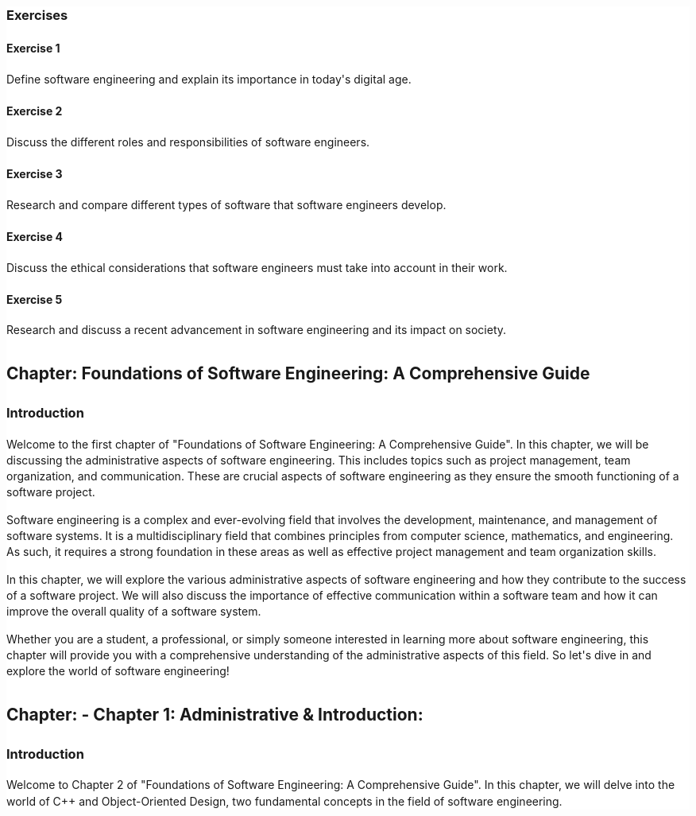 ### Exercises

#### Exercise 1
Define software engineering and explain its importance in today's digital age.

#### Exercise 2
Discuss the different roles and responsibilities of software engineers.

#### Exercise 3
Research and compare different types of software that software engineers develop.

#### Exercise 4
Discuss the ethical considerations that software engineers must take into account in their work.

#### Exercise 5
Research and discuss a recent advancement in software engineering and its impact on society.


## Chapter: Foundations of Software Engineering: A Comprehensive Guide

### Introduction

Welcome to the first chapter of "Foundations of Software Engineering: A Comprehensive Guide". In this chapter, we will be discussing the administrative aspects of software engineering. This includes topics such as project management, team organization, and communication. These are crucial aspects of software engineering as they ensure the smooth functioning of a software project.

Software engineering is a complex and ever-evolving field that involves the development, maintenance, and management of software systems. It is a multidisciplinary field that combines principles from computer science, mathematics, and engineering. As such, it requires a strong foundation in these areas as well as effective project management and team organization skills.

In this chapter, we will explore the various administrative aspects of software engineering and how they contribute to the success of a software project. We will also discuss the importance of effective communication within a software team and how it can improve the overall quality of a software system.

Whether you are a student, a professional, or simply someone interested in learning more about software engineering, this chapter will provide you with a comprehensive understanding of the administrative aspects of this field. So let's dive in and explore the world of software engineering!


## Chapter: - Chapter 1: Administrative & Introduction:




### Introduction

Welcome to Chapter 2 of "Foundations of Software Engineering: A Comprehensive Guide". In this chapter, we will delve into the world of C++ and Object-Oriented Design, two fundamental concepts in the field of software engineering.
